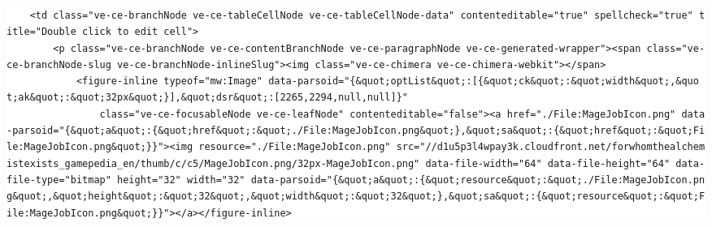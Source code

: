         <td class="ve-ce-branchNode ve-ce-tableCellNode ve-ce-tableCellNode-data" contenteditable="true" spellcheck="true" title="Double click to edit cell">
            <p class="ve-ce-branchNode ve-ce-contentBranchNode ve-ce-paragraphNode ve-ce-generated-wrapper"><span class="ve-ce-branchNode-slug ve-ce-branchNode-inlineSlug"><img class="ve-ce-chimera ve-ce-chimera-webkit"></span>
                <figure-inline typeof="mw:Image" data-parsoid="{&quot;optList&quot;:[{&quot;ck&quot;:&quot;width&quot;,&quot;ak&quot;:&quot;32px&quot;}],&quot;dsr&quot;:[2265,2294,null,null]}"
                    class="ve-ce-focusableNode ve-ce-leafNode" contenteditable="false"><a href="./File:MageJobIcon.png" data-parsoid="{&quot;a&quot;:{&quot;href&quot;:&quot;./File:MageJobIcon.png&quot;},&quot;sa&quot;:{&quot;href&quot;:&quot;File:MageJobIcon.png&quot;}}"><img resource="./File:MageJobIcon.png" src="//d1u5p3l4wpay3k.cloudfront.net/forwhomthealchemistexists_gamepedia_en/thumb/c/c5/MageJobIcon.png/32px-MageJobIcon.png" data-file-width="64" data-file-height="64" data-file-type="bitmap" height="32" width="32" data-parsoid="{&quot;a&quot;:{&quot;resource&quot;:&quot;./File:MageJobIcon.png&quot;,&quot;height&quot;:&quot;32&quot;,&quot;width&quot;:&quot;32&quot;},&quot;sa&quot;:{&quot;resource&quot;:&quot;File:MageJobIcon.png&quot;}}"></a></figure-inline>
